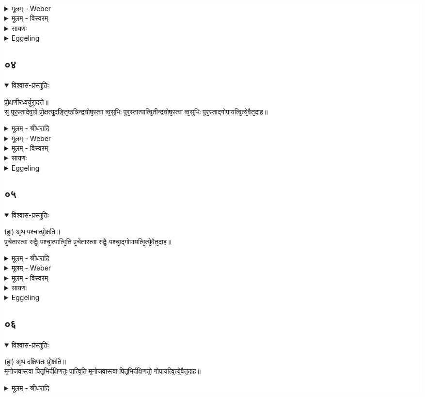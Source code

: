 <details><summary>मूलम् - Weber</summary></details>

<details><summary>मूलम् - विस्वरम्</summary></details>

<details><summary>सायणः</summary></details>

<details><summary>Eggeling</summary></details>


## ०४


<details open><summary>विश्वास-प्रस्तुतिः</summary>

प्रो᳘क्षणीरध्वर्युरा᳘दत्ते॥  
स᳘ पुर᳘स्तादेवा᳘ग्रे प्रो᳘क्षत्यु᳘दङ्ति᳘ष्ठन्निन्द्रघोष᳘स्त्वा व्व᳘सुभिः पुर᳘स्तात्पात्वि᳘तीन्द्रघोष᳘स्त्वा व्व᳘सुभिः पुर᳘स्ताद्गोपायत्वि᳘त्ये᳘वैत᳘दाह॥
</details>

<details><summary>मूलम् - श्रीधरादि</summary></details>

<details><summary>मूलम् - Weber</summary></details>

<details><summary>मूलम् - विस्वरम्</summary></details>

<details><summary>सायणः</summary></details>

<details><summary>Eggeling</summary></details>


## ०५


<details open><summary>विश्वास-प्रस्तुतिः</summary>

(हा᳘) अ᳘थ पश्चात्प्रो᳘क्षति॥  
प्र᳘चेतास्त्वा रुद्रैः᳘ पश्चा᳘त्पात्वि᳘ति प्र᳘चेतास्त्वा रुद्रैः᳘ पश्चा᳘द्गोपायत्वि᳘त्ये᳘वैत᳘दाह॥
</details>

<details><summary>मूलम् - श्रीधरादि</summary></details>

<details><summary>मूलम् - Weber</summary></details>

<details><summary>मूलम् - विस्वरम्</summary></details>

<details><summary>सायणः</summary></details>

<details><summary>Eggeling</summary></details>


## ०६


<details open><summary>विश्वास-प्रस्तुतिः</summary>

(हा᳘) अ᳘थ दक्षिणतः प्रो᳘क्षति॥  
म᳘नोजवास्त्वा पितृ᳘भिर्दक्षिणतः᳘ पात्वि᳘ति म᳘नोजवास्त्वा पितृ᳘भिर्दक्षिणतो᳘ गोपायत्वि᳘त्ये᳘वैत᳘दाह॥
</details>

<details><summary>मूलम् - श्रीधरादि</summary></details>
